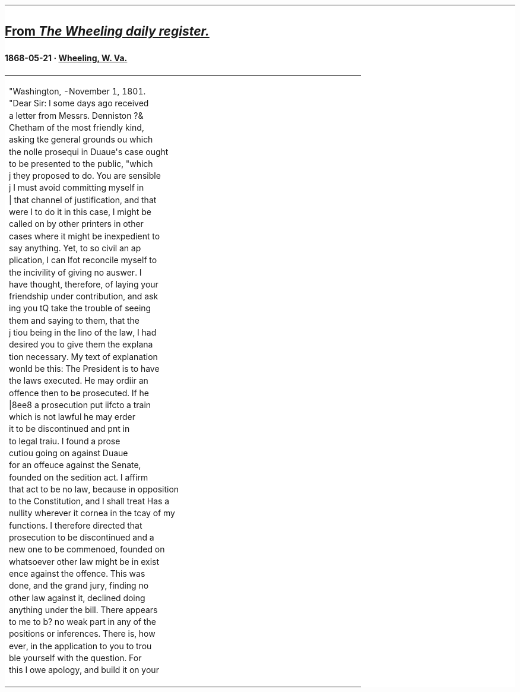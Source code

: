</td>
</tr></table>

---

## [From _The Wheeling daily register._](https://www.loc.gov/resource/sn84026847/1868-05-21/ed-1/?sp=1)

#### 1868-05-21 &middot; [Wheeling, W. Va.](http://dbpedia.org/resource/Wheeling%2C_West_Virginia)

<table style="width: 100%;"><tr><td style="width: 50%">

  
&quot;Washington, -November 1, 1801.  
&quot;Dear Sir: I some days ago received  
a letter from Messrs. Denniston ?&amp;  
Chetham of the most friendly kind,  
asking tke general grounds ou which  
the nolle prosequi in Duaue&#x27;s case ought  
to be presented to the public, &quot;which  
j they proposed to do. You are sensible  
j I must avoid committing myself in  
| that channel of justification, and that  
were I to do it in this case, I might be  
called on by other printers in other  
cases where it might be inexpedient to  
say anything. Yet, to so civil an ap­  
plication, I can lfot reconcile myself to  
the incivility of giving no auswer. I  
have thought, therefore, of laying your  
friendship under contribution, and ask­  
ing you tQ take the trouble of seeing  
them and saying to them, that the  
j tiou being in the lino of the law, I had  
desired you to give them the explana­  
tion necessary. My text of explanation  
wonld be this: The President is to have  
the laws executed. He may ordiir an  
offence then to be prosecuted. If he  
|8ee8 a prosecution put iifcto a train  
which is not lawful he may erder  
it to be discontinued and pnt in­  
to legal traiu. I found a prose­  
cutiou going on against Duaue  
for an offeuce against the Senate,  
founded on the sedition act. I affirm  
that act to be no law, because in opposition  
to the Constitution, and I shall treat Has a  
nullity wherever it cornea in the tcay of my  
functions. I therefore directed that  
prosecution to be discontinued and a  
new one to be commenoed, founded on  
whatsoever other law might be in exist­  
ence against the offence. This was  
done, and the grand jury, finding no  
other law against it, declined doing  
anything under the bill. There appears  
to me to b? no weak part in any of the  
positions or inferences. There is, how­  
ever, in the application to you to trou­  
ble yourself with the question. For  
this I owe apology, and build it on your  